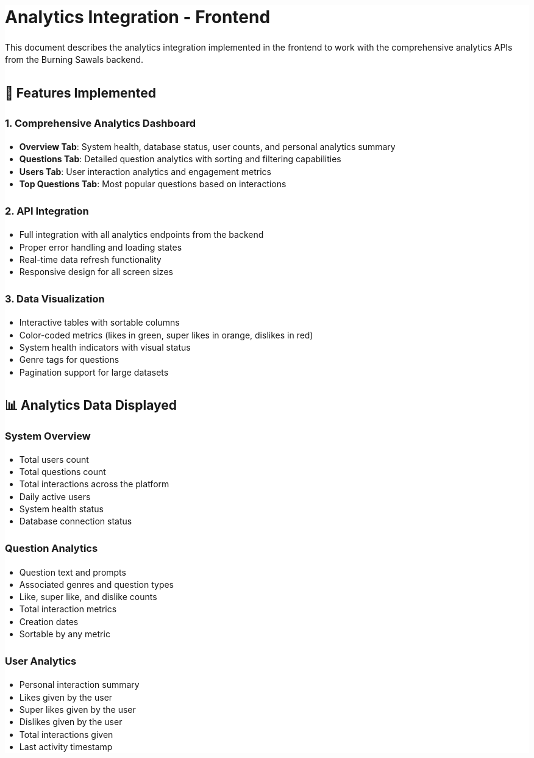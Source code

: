 # Analytics Integration - Frontend

This document describes the analytics integration implemented in the frontend to work with the comprehensive analytics APIs from the Burning Sawals backend.

## 🚀 Features Implemented

### 1. **Comprehensive Analytics Dashboard**
- **Overview Tab**: System health, database status, user counts, and personal analytics summary
- **Questions Tab**: Detailed question analytics with sorting and filtering capabilities
- **Users Tab**: User interaction analytics and engagement metrics
- **Top Questions Tab**: Most popular questions based on interactions

### 2. **API Integration**
- Full integration with all analytics endpoints from the backend
- Proper error handling and loading states
- Real-time data refresh functionality
- Responsive design for all screen sizes

### 3. **Data Visualization**
- Interactive tables with sortable columns
- Color-coded metrics (likes in green, super likes in orange, dislikes in red)
- System health indicators with visual status
- Genre tags for questions
- Pagination support for large datasets

## 📊 Analytics Data Displayed

### System Overview
- Total users count
- Total questions count
- Total interactions across the platform
- Daily active users
- System health status
- Database connection status

### Question Analytics
- Question text and prompts
- Associated genres and question types
- Like, super like, and dislike counts
- Total interaction metrics
- Creation dates
- Sortable by any metric

### User Analytics
- Personal interaction summary
- Likes given by the user
- Super likes given by the user
- Dislikes given by the user
- Total interactions given
- Last activity timestamp
